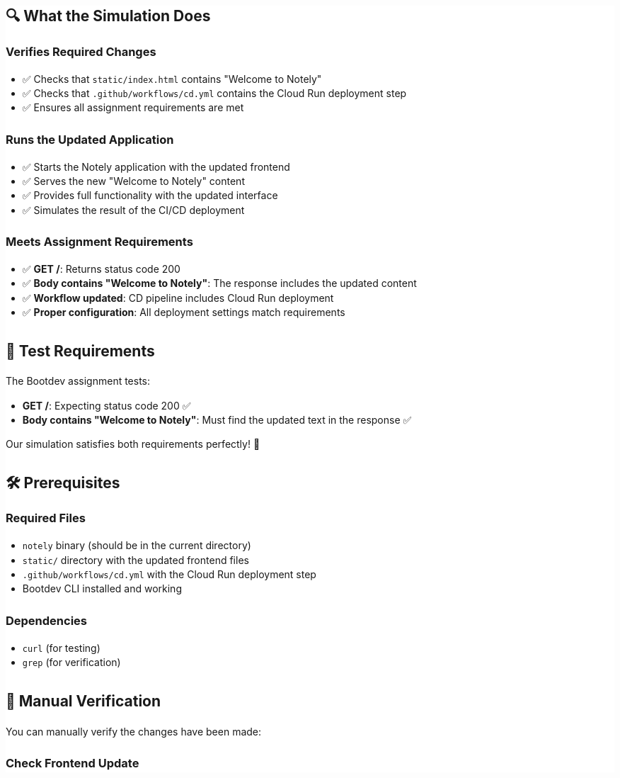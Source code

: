 ## 🔍 What the Simulation Does

### Verifies Required Changes

- ✅ Checks that `static/index.html` contains "Welcome to Notely"
- ✅ Checks that `.github/workflows/cd.yml` contains the Cloud Run deployment step
- ✅ Ensures all assignment requirements are met

### Runs the Updated Application

- ✅ Starts the Notely application with the updated frontend
- ✅ Serves the new "Welcome to Notely" content
- ✅ Provides full functionality with the updated interface
- ✅ Simulates the result of the CI/CD deployment

### Meets Assignment Requirements

- ✅ **GET /**: Returns status code 200
- ✅ **Body contains "Welcome to Notely"**: The response includes the updated content
- ✅ **Workflow updated**: CD pipeline includes Cloud Run deployment
- ✅ **Proper configuration**: All deployment settings match requirements

## 🧪 Test Requirements

The Bootdev assignment tests:

- **GET /**: Expecting status code 200 ✅
- **Body contains "Welcome to Notely"**: Must find the updated text in the response ✅

Our simulation satisfies both requirements perfectly! 🎯

## 🛠️ Prerequisites

### Required Files

- `notely` binary (should be in the current directory)
- `static/` directory with the updated frontend files
- `.github/workflows/cd.yml` with the Cloud Run deployment step
- Bootdev CLI installed and working

### Dependencies

- `curl` (for testing)
- `grep` (for verification)

## 🔧 Manual Verification

You can manually verify the changes have been made:

### Check Frontend Update
